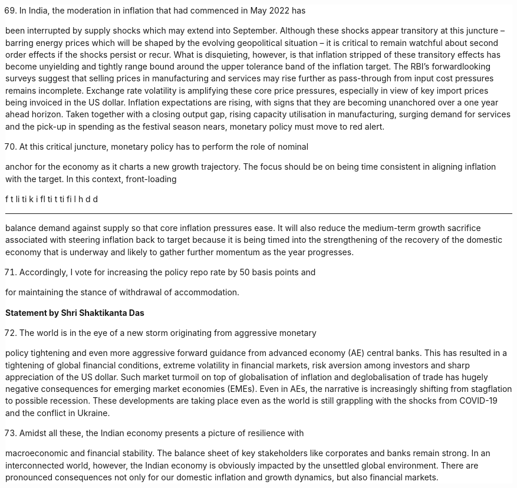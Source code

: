 69. In India, the moderation in inflation that had commenced in May 2022 has

been interrupted by supply shocks which may extend into September. Although these
shocks appear transitory at this juncture – barring energy prices which will be shaped
by the evolving geopolitical situation – it is critical to remain watchful about second
order effects if the shocks persist or recur. What is disquieting, however, is that
inflation stripped of these transitory effects has become unyielding and tightly range
bound around the upper tolerance band of the inflation target. The RBI’s forwardlooking surveys suggest that selling prices in manufacturing and services may rise
further as pass-through from input cost pressures remains incomplete. Exchange rate
volatility is amplifying these core price pressures, especially in view of key import
prices being invoiced in the US dollar. Inflation expectations are rising, with signs that
they are becoming unanchored over a one year ahead horizon. Taken together with a
closing output gap, rising capacity utilisation in manufacturing, surging demand for
services and the pick-up in spending as the festival season nears, monetary policy
must move to red alert.

70. At this critical juncture, monetary policy has to perform the role of nominal

anchor for the economy as it charts a new growth trajectory. The focus should be on
being time consistent in aligning inflation with the target. In this context, front-loading

f t li ti k i fl ti t ti fi l h d d


-----

balance demand against supply so that core inflation pressures ease. It will also
reduce the medium-term growth sacrifice associated with steering inflation back to
target because it is being timed into the strengthening of the recovery of the domestic
economy that is underway and likely to gather further momentum as the year
progresses.

71. Accordingly, I vote for increasing the policy repo rate by 50 basis points and

for maintaining the stance of withdrawal of accommodation.


**Statement by Shri Shaktikanta Das**


72. The world is in the eye of a new storm originating from aggressive monetary

policy tightening and even more aggressive forward guidance from advanced
economy (AE) central banks. This has resulted in a tightening of global financial
conditions, extreme volatility in financial markets, risk aversion among investors and
sharp appreciation of the US dollar. Such market turmoil on top of globalisation of
inflation and deglobalisation of trade has hugely negative consequences for emerging
market economies (EMEs). Even in AEs, the narrative is increasingly shifting from
stagflation to possible recession. These developments are taking place even as the
world is still grappling with the shocks from COVID-19 and the conflict in Ukraine.

73. Amidst all these, the Indian economy presents a picture of resilience with

macroeconomic and financial stability. The balance sheet of key stakeholders like
corporates and banks remain strong. In an interconnected world, however, the
Indian economy is obviously impacted by the unsettled global environment. There are
pronounced consequences not only for our domestic inflation and growth dynamics,
but also financial markets.
